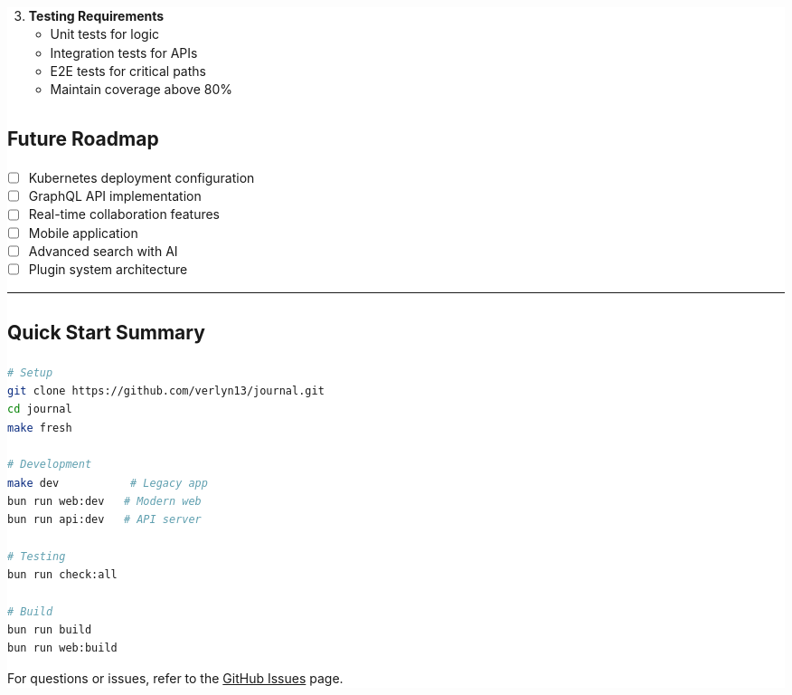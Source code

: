 3. **Testing Requirements**
   - Unit tests for logic
   - Integration tests for APIs
   - E2E tests for critical paths
   - Maintain coverage above 80%

## Future Roadmap

- [ ] Kubernetes deployment configuration
- [ ] GraphQL API implementation
- [ ] Real-time collaboration features
- [ ] Mobile application
- [ ] Advanced search with AI
- [ ] Plugin system architecture

---

## Quick Start Summary

```bash
# Setup
git clone https://github.com/verlyn13/journal.git
cd journal
make fresh

# Development
make dev           # Legacy app
bun run web:dev   # Modern web
bun run api:dev   # API server

# Testing
bun run check:all

# Build
bun run build
bun run web:build
```

For questions or issues, refer to the [GitHub Issues](https://github.com/verlyn13/journal/issues) page.